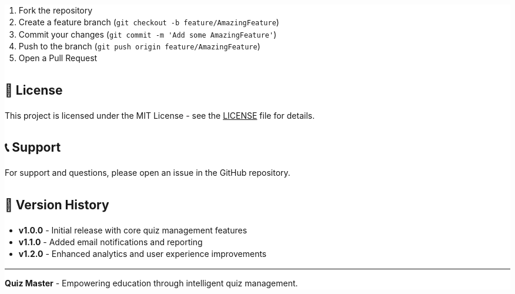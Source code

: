 1. Fork the repository
2. Create a feature branch (`git checkout -b feature/AmazingFeature`)
3. Commit your changes (`git commit -m 'Add some AmazingFeature'`)
4. Push to the branch (`git push origin feature/AmazingFeature`)
5. Open a Pull Request

## 📝 License

This project is licensed under the MIT License - see the [LICENSE](LICENSE) file for details.

## 📞 Support

For support and questions, please open an issue in the GitHub repository.

## 🔄 Version History

- **v1.0.0** - Initial release with core quiz management features
- **v1.1.0** - Added email notifications and reporting
- **v1.2.0** - Enhanced analytics and user experience improvements

---

**Quiz Master** - Empowering education through intelligent quiz management.

